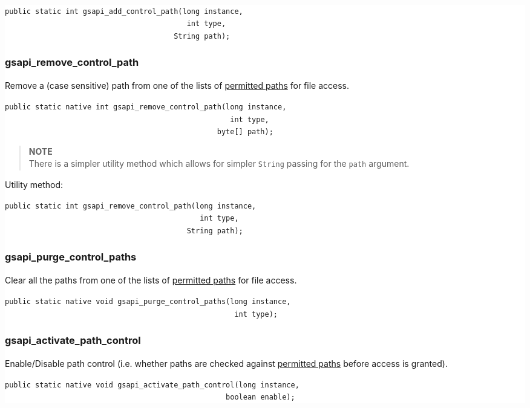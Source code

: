 <div class="tag methodDefinition java"></div>

```
public static int gsapi_add_control_path(long instance,
                                          int type,
                                       String path);
```

### gsapi_remove_control_path

Remove a (case sensitive) path from one of the lists of [permitted paths] for file access.

<div class="tag methodDefinition java"></div>

```
public static native int gsapi_remove_control_path(long instance,
                                                    int type,
                                                 byte[] path);
```

> **NOTE**<br>
> There is a simpler utility method which allows for simpler `String` passing for the `path` argument.
>

Utility method:


<div class="tag methodDefinition java"></div>

```
public static int gsapi_remove_control_path(long instance,
                                             int type,
                                          String path);
```


### gsapi_purge_control_paths

Clear all the paths from one of the lists of [permitted paths] for file access.
<div class="tag methodDefinition java"></div>

```
public static native void gsapi_purge_control_paths(long instance,
                                                     int type);
```


### gsapi_activate_path_control

Enable/Disable path control (i.e. whether paths are checked against [permitted paths] before access is granted).

<div class="tag methodDefinition java"></div>

```
public static native void gsapi_activate_path_control(long instance,
                                                   boolean enable);
```


[Ghostscript parameters in C]: https://www.ghostscript.com/doc/current/Use.htm#Parameters
[Ghostscript get_param]: https://www.ghostscript.com/doc/current/API.htm#get_param
[permitted paths]: https://ghostscript.com/doc/current/Use.htm#Safer
[GSAPI]: #gsapi
[GSInstance]: #gsinstance
[built]: java-intro.html#building-the-jar
[properly linked]: java-intro.html#linking-the-jar
[GSAPI.Revision]: #gsapi-revision
[gsapi_set_stdio]: #gsapi_set_stdio
[gsapi_set_poll]: #gsapi_set_poll
[gsapi_set_display_callback]: #gsapi_set_display_callback
[gsapi_deregister_callout]: #gsapi_deregister_callout
[gsapi_run_string_begin]: #gsapi_run_string_begin
[gsapi_run_file]: #gsapi_run_file
[gsapi_add_control_path]: #gsapi_add_control_path
[gsapi_remove_control_path]: #gsapi_remove_control_path
[gsapi_purge_control_paths]: #gsapi_purge_control_paths
[gsapi_activate_path_control]: #gsapi_activate_path_control
[gsapi_is_path_control_active]: #gsapi_is_path_control_active
[gsapi_revision]: #gsapi_revision
[gsapi_exit]: #gsapi_exit
[gsapi_new_instance]: #gsapi_new_instance
[gsapi_set_stdio_with_handle]: #gsapi_set_stdio_with_handle
[gsapi_set_poll_with_handle]: #gsapi_set_poll_with_handle
[gsapi_register_callout]: #gsapi_register_callout
[gsapi_init_with_args]: #gsapi_init_with_args
[gsapi_delete_instance]: #gsapi_delete_instance
[gsapi_exit]: #gsapi_exit
[gsapi_run_string]: #gsapi_run_string
[gsapi_run_string_continue]: #gsapi_run_string_continue
[gs_set_param_type]: #gs_set_param_type
[gs_spt_more_to_come]: #gs_set_param_type
[gs_spt_string]: #gs_set_param_type
[gs_spt_name]: #gs_set_param_type
[gs_spt_parsed]: #gs_set_param_type
[gsapi_set_param]: #gsapi_set_param
[gsapi_get_param]: #gsapi_get_param
[gsapi_enumerate_params]: #gsapi_enumerate_params
[gsapi_set_arg_encoding]: #gsapi_set_arg_encoding
[gsapi_set_default_device_list]: #gsapi_set_default_device_list
[gsapi_get_default_device_list]: #gsapi_get_default_device_list
[callout handler]: #callback-callout-interfaces